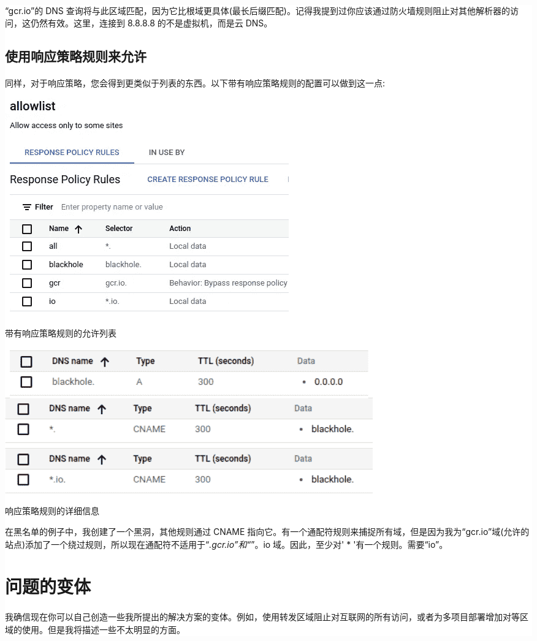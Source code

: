 “gcr.io”的 DNS 查询将与此区域匹配，因为它比根域更具体(最长后缀匹配)。记得我提到过你应该通过防火墙规则阻止对其他解析器的访问，这仍然有效。这里，连接到 8.8.8.8 的不是虚拟机，而是云 DNS。

## 使用响应策略规则来允许

同样，对于响应策略，您会得到更类似于列表的东西。以下带有响应策略规则的配置可以做到这一点:

![](img/8c048f0d1d38e42f465ccddb934dffcd.png)

带有响应策略规则的允许列表

![](img/07983cbc06a597309f235f71f674f087.png)

响应策略规则的详细信息

在黑名单的例子中，我创建了一个黑洞，其他规则通过 CNAME 指向它。有一个通配符规则来捕捉所有域，但是因为我为“gcr.io”域(允许的站点)添加了一个绕过规则，所以现在通配符不适用于“*.gcr.io”和“*”。io 域。因此，至少对' * '有一个规则。需要“io”。

# 问题的变体

我确信现在你可以自己创造一些我所提出的解决方案的变体。例如，使用转发区域阻止对互联网的所有访问，或者为多项目部署增加对等区域的使用。但是我将描述一些不太明显的方面。
